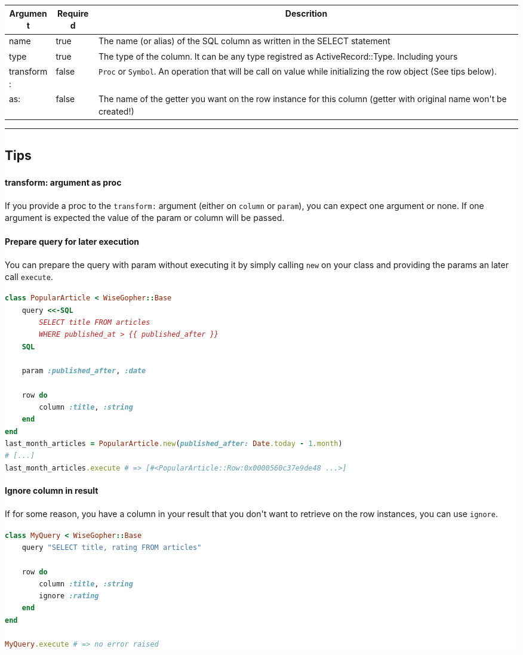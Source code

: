 Argument | Required | Descrition
------------ | ------------- | ------------- 
name | true | The name (or alias) of the SQL column as written in the SELECT statement
type | true | The type of the column. It can be any type registred as ActiveRecord::Type. Including yours
transform: | false | `Proc` or `Symbol`. An operation that will be call on value while initializing the row object (See tips below).
as: | false | The name of the getter you want on the row instance for this column (getter with original name won't be created!)

------
## Tips
#### transform: argument as proc
If you provide a proc to the `transform:` argument (either on `column` or `param`), you can expect one argument or none. If one argument is expected the value of the param or column will be passed.

#### Prepare query for later execution
You can prepare the query with param without executing it by simply calling `new` on your class and providing the params an later call `execute`.
```ruby
class PopularArticle < WiseGopher::Base
    query <<-SQL
        SELECT title FROM articles
        WHERE published_at > {{ published_after }}
    SQL
    
    param :published_after, :date
    
    row do
        column :title, :string
    end
end
last_month_articles = PopularArticle.new(published_after: Date.today - 1.month)
# [...]
last_month_articles.execute # => [#<PopularArticle::Row:0x0000560c37e9de48 ...>]
```

#### Ignore column in result
If for some reason, you have a column in your result that you don't want to retrieve on the row instances, you can use `ignore`.
```ruby
class MyQuery < WiseGopher::Base
    query "SELECT title, rating FROM articles"
    
    row do
        column :title, :string
        ignore :rating
    end
end

MyQuery.execute # => no error raised
```
